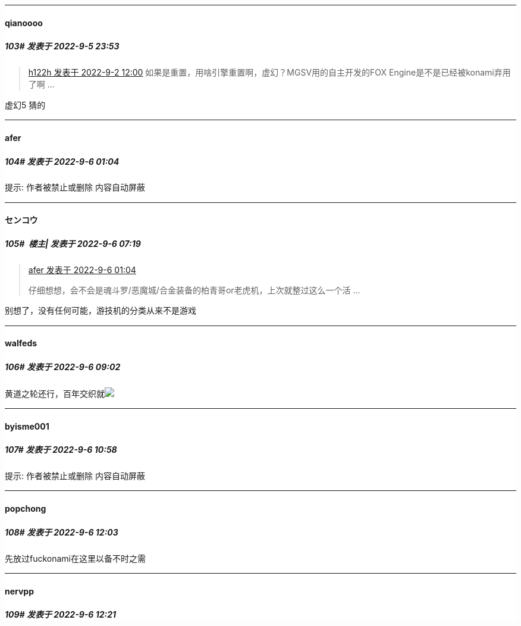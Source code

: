 *****

####  qianoooo  
##### 103#       发表于 2022-9-5 23:53

<blockquote><a href="httphttps://bbs.saraba1st.com/2b/forum.php?mod=redirect&amp;goto=findpost&amp;pid=57312476&amp;ptid=2090186" target="_blank">h122h 发表于 2022-9-2 12:00</a>
如果是重置，用啥引擎重置啊，虚幻？MGSV用的自主开发的FOX Engine是不是已经被konami弃用了啊 ...</blockquote>
虚幻5 猜的

*****

####  afer  
##### 104#       发表于 2022-9-6 01:04

提示: 作者被禁止或删除 内容自动屏蔽

*****

####  センコウ  
##### 105#         楼主| 发表于 2022-9-6 07:19

<blockquote><a href="httphttps://bbs.saraba1st.com/2b/forum.php?mod=redirect&amp;goto=findpost&amp;pid=57356741&amp;ptid=2090186" target="_blank">afer 发表于 2022-9-6 01:04</a>

仔细想想，会不会是魂斗罗/恶魔城/合金装备的柏青哥or老虎机，上次就整过这么一个活 ...</blockquote>
别想了，没有任何可能，游技机的分类从来不是游戏

*****

####  walfeds  
##### 106#       发表于 2022-9-6 09:02

黄道之轮还行，百年交织就<img src="https://static.saraba1st.com/image/smiley/face2017/019.png" referrerpolicy="no-referrer">

*****

####  byisme001  
##### 107#       发表于 2022-9-6 10:58

提示: 作者被禁止或删除 内容自动屏蔽

*****

####  popchong  
##### 108#       发表于 2022-9-6 12:03

先放过fuckonami在这里以备不时之需

*****

####  nervpp  
##### 109#       发表于 2022-9-6 12:21
